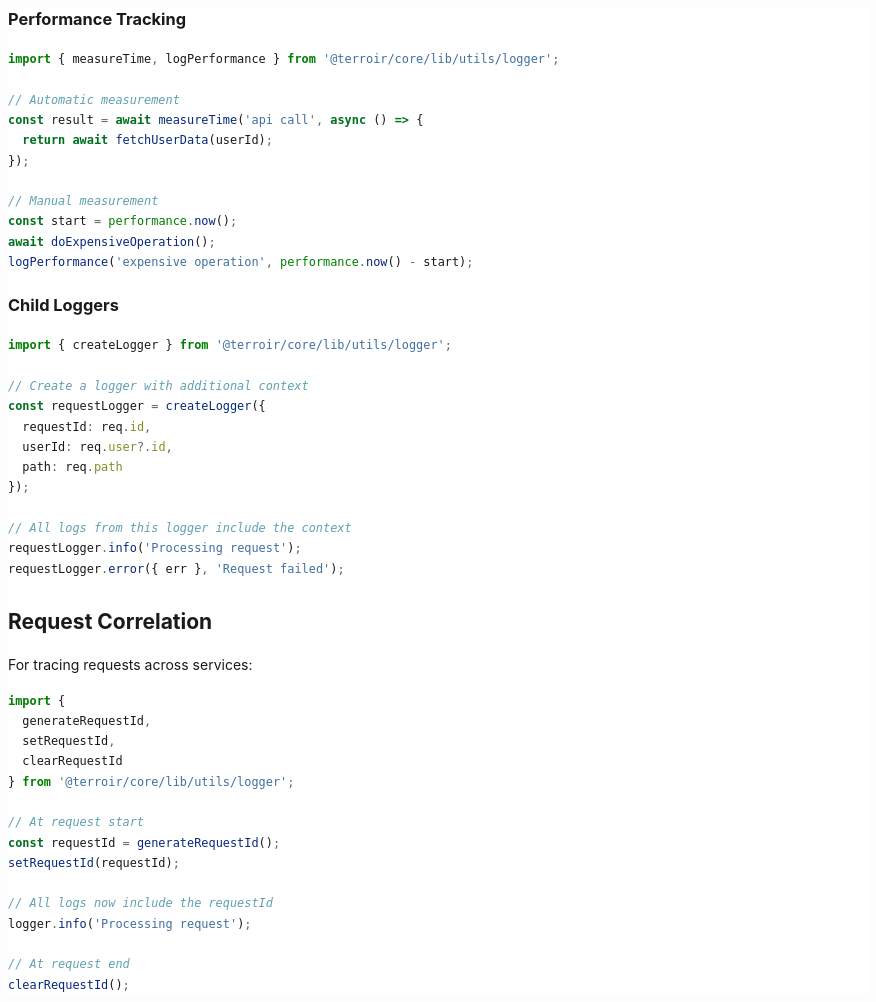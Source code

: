 ### Performance Tracking

```typescript
import { measureTime, logPerformance } from '@terroir/core/lib/utils/logger';

// Automatic measurement
const result = await measureTime('api call', async () => {
  return await fetchUserData(userId);
});

// Manual measurement
const start = performance.now();
await doExpensiveOperation();
logPerformance('expensive operation', performance.now() - start);
```

### Child Loggers

```typescript
import { createLogger } from '@terroir/core/lib/utils/logger';

// Create a logger with additional context
const requestLogger = createLogger({
  requestId: req.id,
  userId: req.user?.id,
  path: req.path
});

// All logs from this logger include the context
requestLogger.info('Processing request');
requestLogger.error({ err }, 'Request failed');
```

## Request Correlation

For tracing requests across services:

```typescript
import { 
  generateRequestId, 
  setRequestId, 
  clearRequestId 
} from '@terroir/core/lib/utils/logger';

// At request start
const requestId = generateRequestId();
setRequestId(requestId);

// All logs now include the requestId
logger.info('Processing request');

// At request end
clearRequestId();
```
